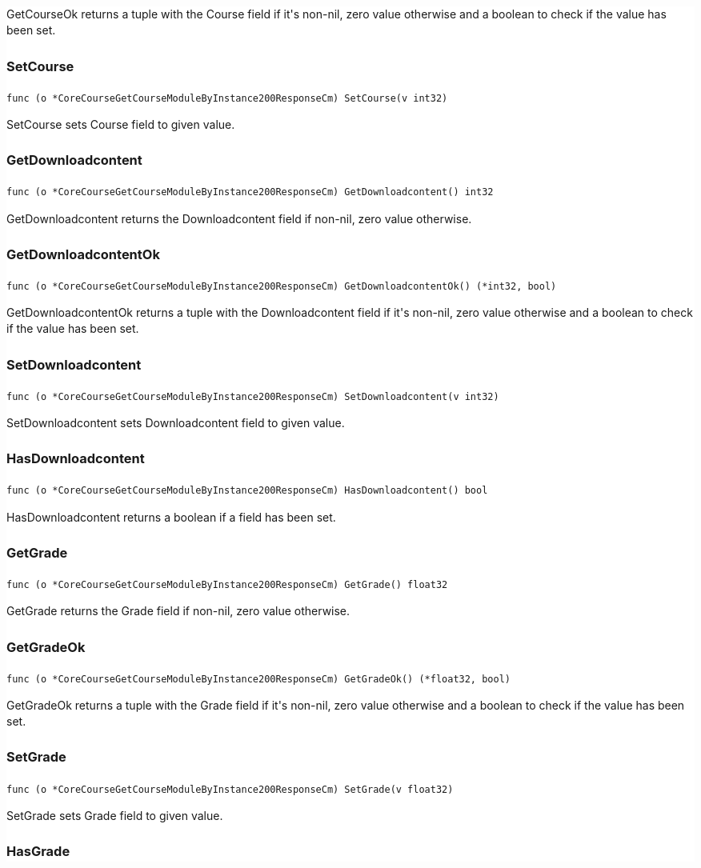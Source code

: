 GetCourseOk returns a tuple with the Course field if it's non-nil, zero value otherwise
and a boolean to check if the value has been set.

### SetCourse

`func (o *CoreCourseGetCourseModuleByInstance200ResponseCm) SetCourse(v int32)`

SetCourse sets Course field to given value.


### GetDownloadcontent

`func (o *CoreCourseGetCourseModuleByInstance200ResponseCm) GetDownloadcontent() int32`

GetDownloadcontent returns the Downloadcontent field if non-nil, zero value otherwise.

### GetDownloadcontentOk

`func (o *CoreCourseGetCourseModuleByInstance200ResponseCm) GetDownloadcontentOk() (*int32, bool)`

GetDownloadcontentOk returns a tuple with the Downloadcontent field if it's non-nil, zero value otherwise
and a boolean to check if the value has been set.

### SetDownloadcontent

`func (o *CoreCourseGetCourseModuleByInstance200ResponseCm) SetDownloadcontent(v int32)`

SetDownloadcontent sets Downloadcontent field to given value.

### HasDownloadcontent

`func (o *CoreCourseGetCourseModuleByInstance200ResponseCm) HasDownloadcontent() bool`

HasDownloadcontent returns a boolean if a field has been set.

### GetGrade

`func (o *CoreCourseGetCourseModuleByInstance200ResponseCm) GetGrade() float32`

GetGrade returns the Grade field if non-nil, zero value otherwise.

### GetGradeOk

`func (o *CoreCourseGetCourseModuleByInstance200ResponseCm) GetGradeOk() (*float32, bool)`

GetGradeOk returns a tuple with the Grade field if it's non-nil, zero value otherwise
and a boolean to check if the value has been set.

### SetGrade

`func (o *CoreCourseGetCourseModuleByInstance200ResponseCm) SetGrade(v float32)`

SetGrade sets Grade field to given value.

### HasGrade
